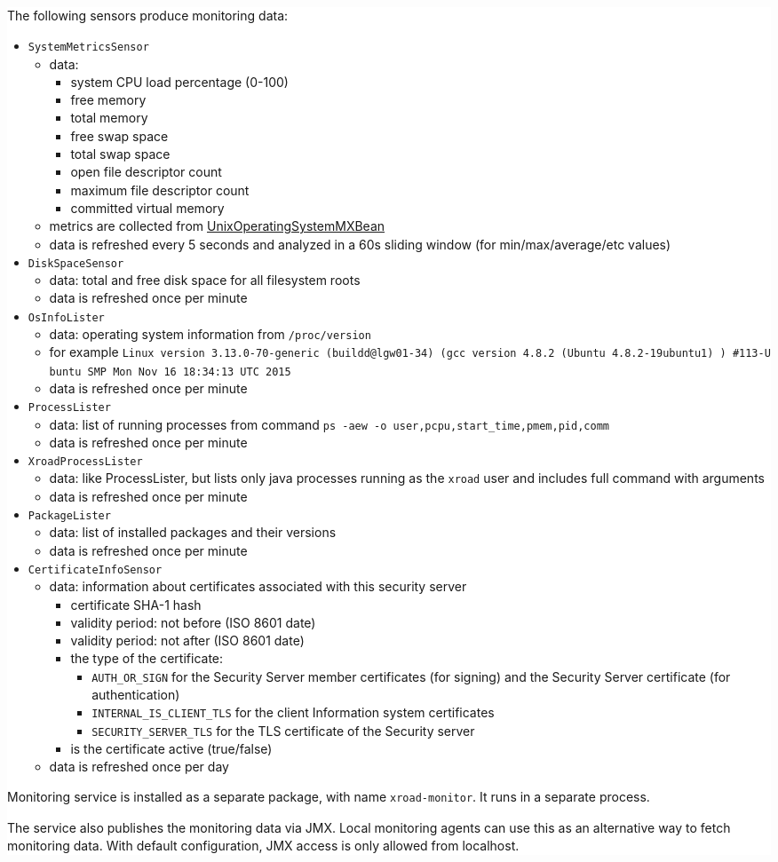The following sensors produce monitoring data:
- `SystemMetricsSensor`
  - data:
    - system CPU load percentage (0-100)
    - free memory
    - total memory
    - free swap space
    - total swap space
    - open file descriptor count
    - maximum file descriptor count
    - committed virtual memory
  - metrics are collected from [UnixOperatingSystemMXBean](https://docs.oracle.com/javase/8/docs/jre/api/management/extension/com/sun/management/UnixOperatingSystemMXBean.html)
  - data is refreshed every 5 seconds and analyzed in a 60s sliding window (for min/max/average/etc values)
- `DiskSpaceSensor`
  - data: total and free disk space for all filesystem roots
  - data is refreshed once per minute
- `OsInfoLister`
  - data: operating system information from `/proc/version`
  - for example `Linux version 3.13.0-70-generic (buildd@lgw01-34) (gcc version 4.8.2 (Ubuntu 4.8.2-19ubuntu1) ) #113-Ubuntu SMP Mon Nov 16 18:34:13 UTC 2015`
  - data is refreshed once per minute
- `ProcessLister`
  - data: list of running processes from command `ps -aew -o user,pcpu,start_time,pmem,pid,comm`
  - data is refreshed once per minute
- `XroadProcessLister`
  - data: like ProcessLister, but lists only java processes running as the `xroad` user and includes full command with arguments
  - data is refreshed once per minute
- `PackageLister`
  - data: list of installed packages and their versions
  - data is refreshed once per minute
- `CertificateInfoSensor`
  - data: information about certificates associated with this security server
    - certificate SHA-1 hash
    - validity period: not before (ISO 8601 date)
    - validity period: not after (ISO 8601 date)
    - the type of the certificate:
       - `AUTH_OR_SIGN` for the Security Server member certificates (for signing) and the Security Server certificate (for authentication)
       - `INTERNAL_IS_CLIENT_TLS` for the client Information system certificates
       - `SECURITY_SERVER_TLS` for the TLS certificate of the Security server
    - is the certificate active (true/false)
  - data is refreshed once per day


Monitoring service is installed as a separate package, with name `xroad-monitor`. It runs in a separate process.

The service also publishes the monitoring data via JMX. Local monitoring agents can use this as an alternative way to fetch monitoring data. With default configuration, JMX access is only allowed from localhost.
